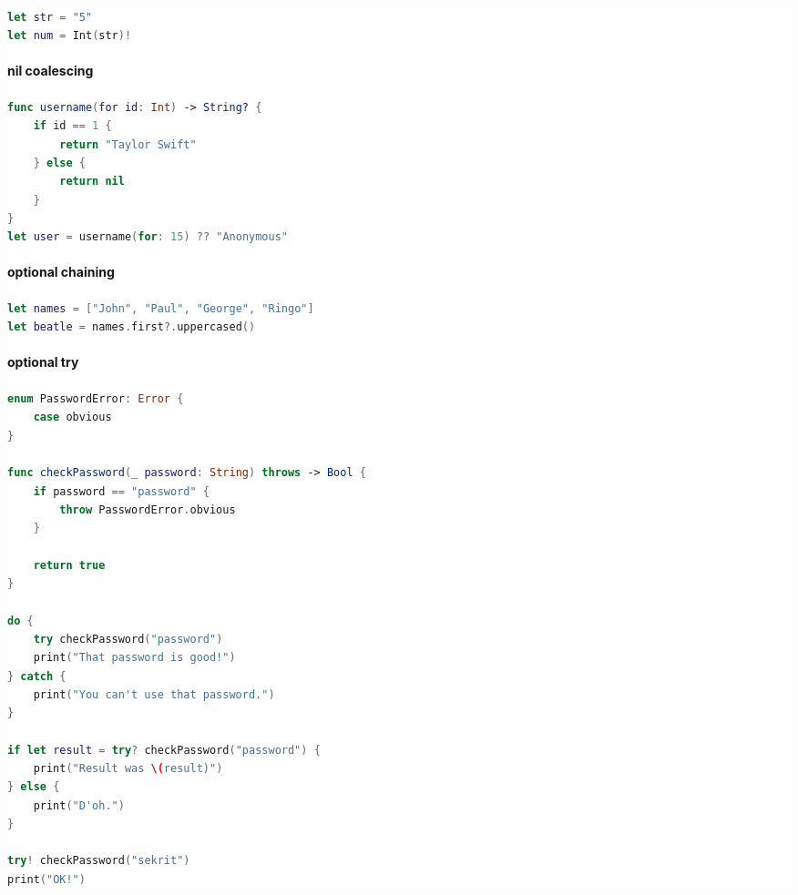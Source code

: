 ```swift
let str = "5"
let num = Int(str)!
```

#### nil coalescing

```swift
func username(for id: Int) -> String? {
    if id == 1 {
        return "Taylor Swift"
    } else {
        return nil
    }
}
let user = username(for: 15) ?? "Anonymous"
```

#### optional chaining

```swift
let names = ["John", "Paul", "George", "Ringo"]
let beatle = names.first?.uppercased()
```

#### optional try

```swift
enum PasswordError: Error {
    case obvious
}

func checkPassword(_ password: String) throws -> Bool {
    if password == "password" {
        throw PasswordError.obvious
    }

    return true
}

do {
    try checkPassword("password")
    print("That password is good!")
} catch {
    print("You can't use that password.")
}

if let result = try? checkPassword("password") {
    print("Result was \(result)")
} else {
    print("D'oh.")
}

try! checkPassword("sekrit")
print("OK!")
```
